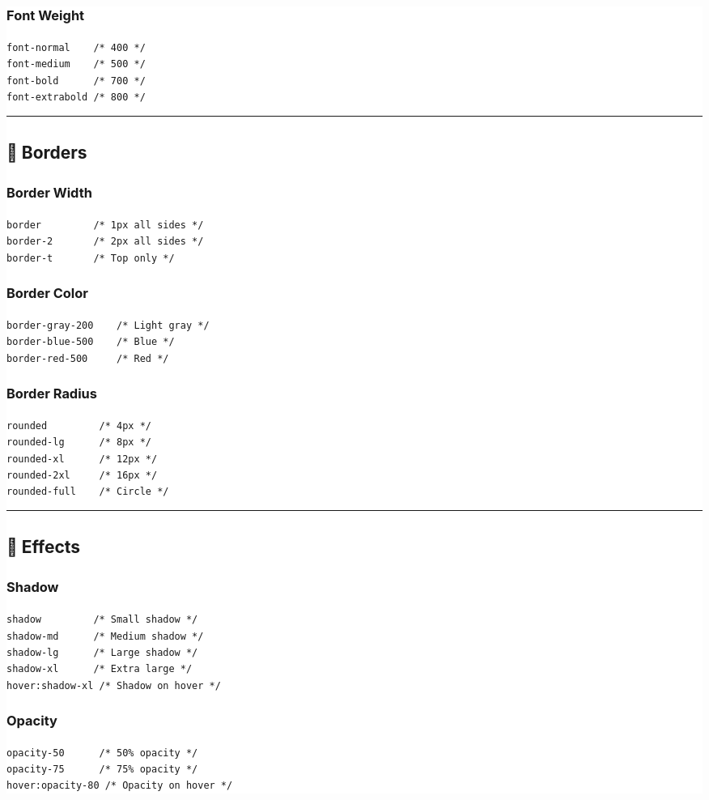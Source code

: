 ### Font Weight
```
font-normal    /* 400 */
font-medium    /* 500 */
font-bold      /* 700 */
font-extrabold /* 800 */
```

---

## 🎨 Borders

### Border Width
```
border         /* 1px all sides */
border-2       /* 2px all sides */
border-t       /* Top only */
```

### Border Color
```
border-gray-200    /* Light gray */
border-blue-500    /* Blue */
border-red-500     /* Red */
```

### Border Radius
```
rounded         /* 4px */
rounded-lg      /* 8px */
rounded-xl      /* 12px */
rounded-2xl     /* 16px */
rounded-full    /* Circle */
```

---

## 🌟 Effects

### Shadow
```
shadow         /* Small shadow */
shadow-md      /* Medium shadow */
shadow-lg      /* Large shadow */
shadow-xl      /* Extra large */
hover:shadow-xl /* Shadow on hover */
```

### Opacity
```
opacity-50      /* 50% opacity */
opacity-75      /* 75% opacity */
hover:opacity-80 /* Opacity on hover */
```
